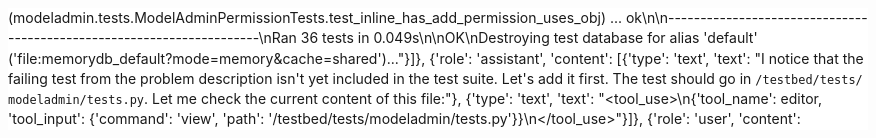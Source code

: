 (modeladmin.tests.ModelAdminPermissionTests.test_inline_has_add_permission_uses_obj) ... ok\n\n----------------------------------------------------------------------\nRan 36 tests in 0.049s\n\nOK\nDestroying test database for alias 'default' ('file:memorydb_default?mode=memory&cache=shared')..."}]}, {'role': 'assistant', 'content': [{'type': 'text', 'text': "I notice that the failing test from the problem description isn't yet included in the test suite. Let's add it first. The test should go in `/testbed/tests/modeladmin/tests.py`. Let me check the current content of this file:"}, {'type': 'text', 'text': "<tool_use>\n{'tool_name': editor, 'tool_input': {'command': 'view', 'path': '/testbed/tests/modeladmin/tests.py'}}\n</tool_use>"}]}, {'role': 'user', 'content':